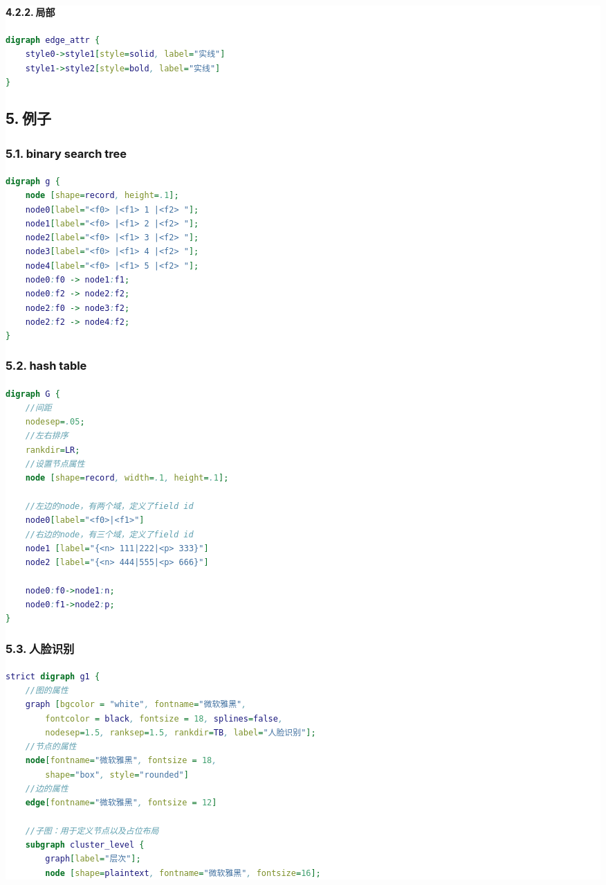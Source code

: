 #### 4.2.2. 局部
```dot
digraph edge_attr {
    style0->style1[style=solid, label="实线"]
    style1->style2[style=bold, label="实线"]
}
```

## 5. 例子

### 5.1. binary search tree
```dot
digraph g {
    node [shape=record, height=.1];
    node0[label="<f0> |<f1> 1 |<f2> "];
    node1[label="<f0> |<f1> 2 |<f2> "];
    node2[label="<f0> |<f1> 3 |<f2> "];
    node3[label="<f0> |<f1> 4 |<f2> "];
    node4[label="<f0> |<f1> 5 |<f2> "];
    node0:f0 -> node1:f1;
    node0:f2 -> node2:f2;
    node2:f0 -> node3:f2;
    node2:f2 -> node4:f2;
}
```
### 5.2. hash table
```dot
digraph G {
    //间距
    nodesep=.05;
    //左右排序
    rankdir=LR;
    //设置节点属性
    node [shape=record, width=.1, height=.1];
    
    //左边的node，有两个域，定义了field id
    node0[label="<f0>|<f1>"]
    //右边的node，有三个域，定义了field id
    node1 [label="{<n> 111|222|<p> 333}"]
    node2 [label="{<n> 444|555|<p> 666}"]

    node0:f0->node1:n;
    node0:f1->node2:p;
}
```

### 5.3. 人脸识别
```dot
strict digraph g1 {
    //图的属性
    graph [bgcolor = "white", fontname="微软雅黑", 
        fontcolor = black, fontsize = 18, splines=false,
        nodesep=1.5, ranksep=1.5, rankdir=TB, label="人脸识别"];
    //节点的属性
    node[fontname="微软雅黑", fontsize = 18, 
        shape="box", style="rounded"]
    //边的属性
    edge[fontname="微软雅黑", fontsize = 12]

    //子图：用于定义节点以及占位布局
    subgraph cluster_level {
        graph[label="层次"];
        node [shape=plaintext, fontname="微软雅黑", fontsize=16];
```